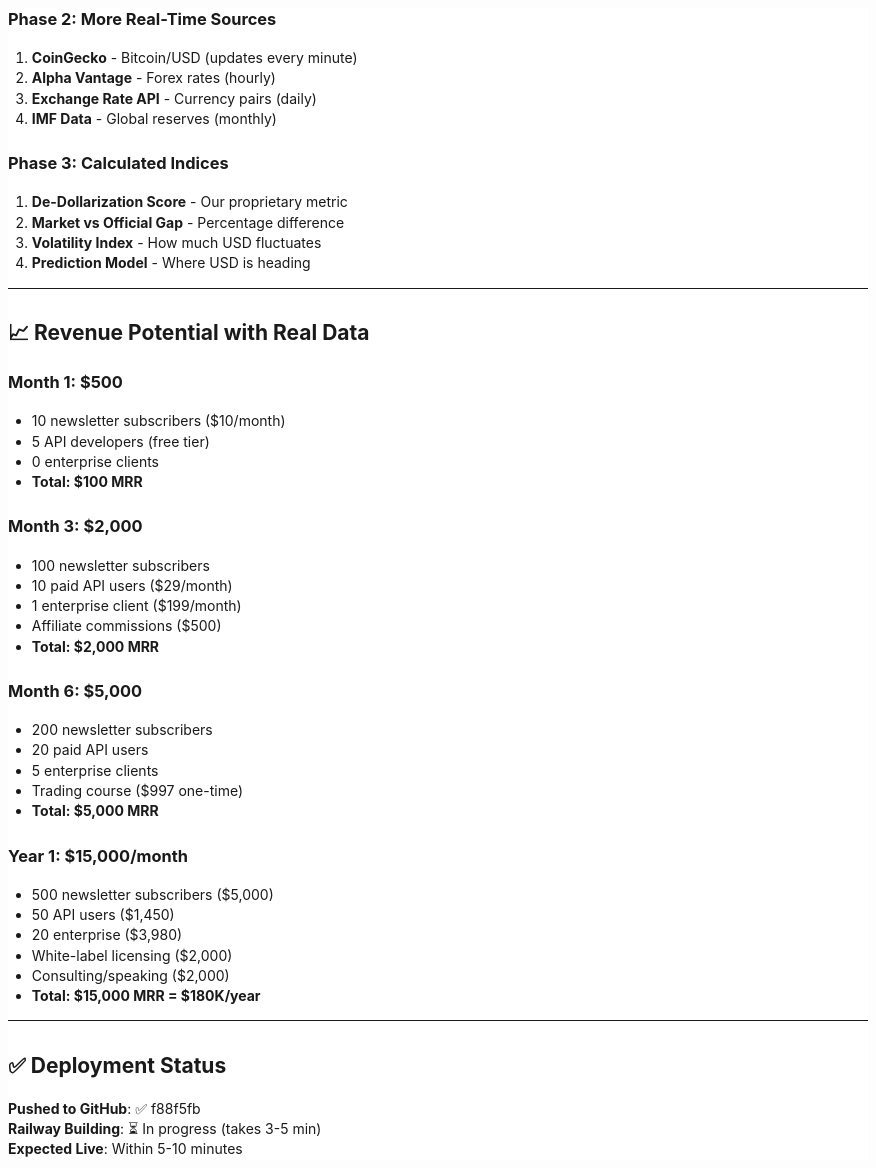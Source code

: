 ### Phase 2: More Real-Time Sources
1. **CoinGecko** - Bitcoin/USD (updates every minute)
2. **Alpha Vantage** - Forex rates (hourly)
3. **Exchange Rate API** - Currency pairs (daily)
4. **IMF Data** - Global reserves (monthly)

### Phase 3: Calculated Indices
1. **De-Dollarization Score** - Our proprietary metric
2. **Market vs Official Gap** - Percentage difference
3. **Volatility Index** - How much USD fluctuates
4. **Prediction Model** - Where USD is heading

---

## 📈 Revenue Potential with Real Data

### Month 1: $500
- 10 newsletter subscribers ($10/month)
- 5 API developers (free tier)
- 0 enterprise clients
- **Total: $100 MRR**

### Month 3: $2,000
- 100 newsletter subscribers
- 10 paid API users ($29/month)
- 1 enterprise client ($199/month)
- Affiliate commissions ($500)
- **Total: $2,000 MRR**

### Month 6: $5,000
- 200 newsletter subscribers
- 20 paid API users
- 5 enterprise clients
- Trading course ($997 one-time)
- **Total: $5,000 MRR**

### Year 1: $15,000/month
- 500 newsletter subscribers ($5,000)
- 50 API users ($1,450)
- 20 enterprise ($3,980)
- White-label licensing ($2,000)
- Consulting/speaking ($2,000)
- **Total: $15,000 MRR = $180K/year**

---

## ✅ Deployment Status

**Pushed to GitHub**: ✅ f88f5fb  
**Railway Building**: ⏳ In progress (takes 3-5 min)  
**Expected Live**: Within 5-10 minutes  
